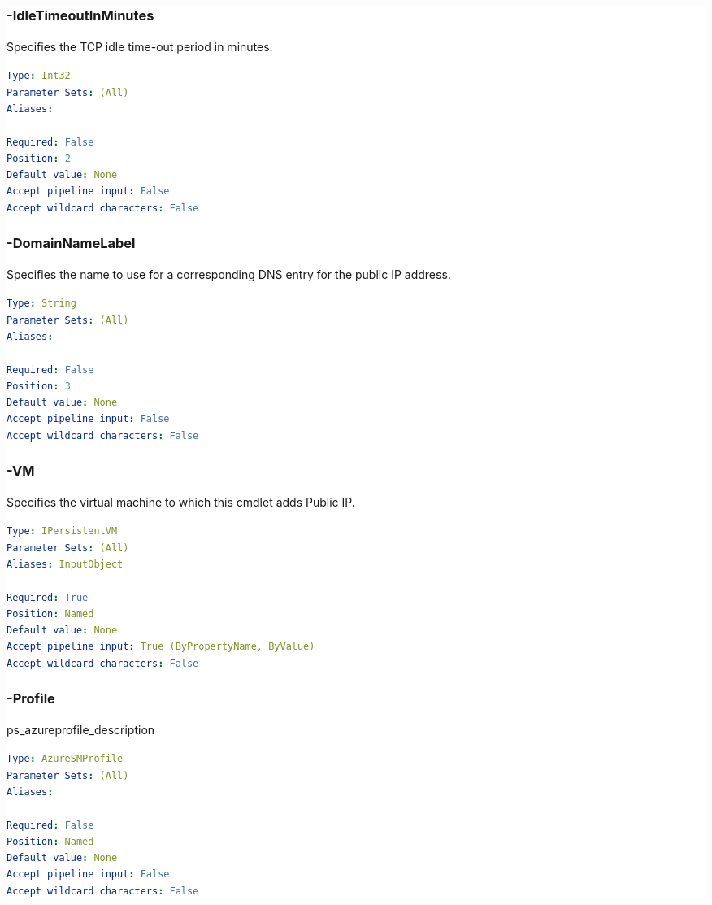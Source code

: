 ### -IdleTimeoutInMinutes
Specifies the TCP idle time-out period in minutes.

```yaml
Type: Int32
Parameter Sets: (All)
Aliases: 

Required: False
Position: 2
Default value: None
Accept pipeline input: False
Accept wildcard characters: False
```

### -DomainNameLabel
Specifies the name to use for a corresponding DNS entry for the public IP address.

```yaml
Type: String
Parameter Sets: (All)
Aliases: 

Required: False
Position: 3
Default value: None
Accept pipeline input: False
Accept wildcard characters: False
```

### -VM
Specifies the virtual machine to which this cmdlet adds Public IP.

```yaml
Type: IPersistentVM
Parameter Sets: (All)
Aliases: InputObject

Required: True
Position: Named
Default value: None
Accept pipeline input: True (ByPropertyName, ByValue)
Accept wildcard characters: False
```

### -Profile
ps_azureprofile_description

```yaml
Type: AzureSMProfile
Parameter Sets: (All)
Aliases: 

Required: False
Position: Named
Default value: None
Accept pipeline input: False
Accept wildcard characters: False
```

